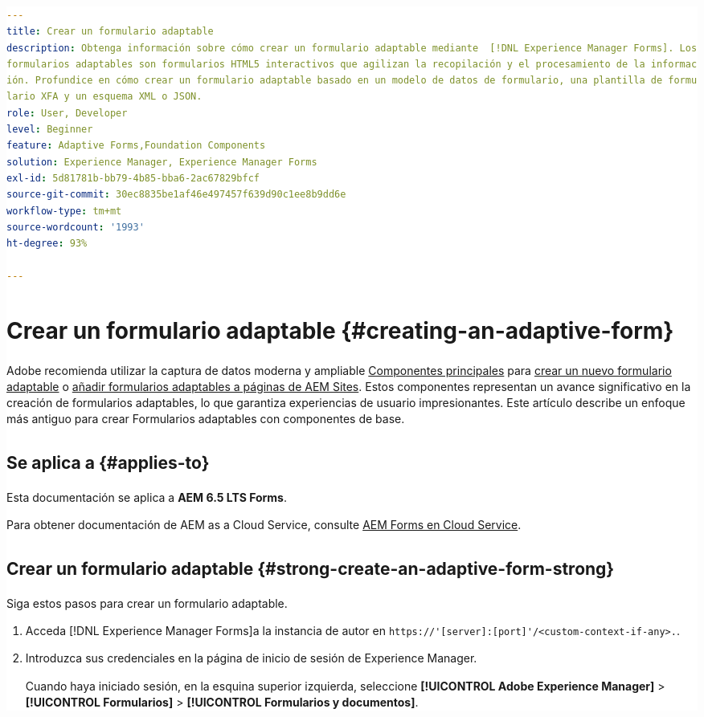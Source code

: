 ```yaml
---
title: Crear un formulario adaptable
description: Obtenga información sobre cómo crear un formulario adaptable mediante  [!DNL Experience Manager Forms]. Los formularios adaptables son formularios HTML5 interactivos que agilizan la recopilación y el procesamiento de la información. Profundice en cómo crear un formulario adaptable basado en un modelo de datos de formulario, una plantilla de formulario XFA y un esquema XML o JSON.
role: User, Developer
level: Beginner
feature: Adaptive Forms,Foundation Components
solution: Experience Manager, Experience Manager Forms
exl-id: 5d81781b-bb79-4b85-bba6-2ac67829bfcf
source-git-commit: 30ec8835be1af46e497457f639d90c1ee8b9dd6e
workflow-type: tm+mt
source-wordcount: '1993'
ht-degree: 93%

---
```


# Crear un formulario adaptable {#creating-an-adaptive-form}

<span class="preview"> Adobe recomienda utilizar la captura de datos moderna y ampliable [Componentes principales](https://experienceleague.adobe.com/docs/experience-manager-core-components/using/adaptive-forms/introduction.html?lang=es) para [crear un nuevo formulario adaptable](/help/forms/using/create-an-adaptive-form-core-components.md) o [añadir formularios adaptables a páginas de AEM Sites](/help/forms/using/create-or-add-an-adaptive-form-to-aem-sites-page.md). Estos componentes representan un avance significativo en la creación de formularios adaptables, lo que garantiza experiencias de usuario impresionantes. Este artículo describe un enfoque más antiguo para crear Formularios adaptables con componentes de base. </span>

## Se aplica a {#applies-to}

Esta documentación se aplica a **AEM 6.5 LTS Forms**.

Para obtener documentación de AEM as a Cloud Service, consulte [AEM Forms en Cloud Service](https://experienceleague.adobe.com/docs/experience-manager-cloud-service/content/forms/adaptive-forms-authoring/authoring-adaptive-forms-foundation-components/create-an-adaptive-form-on-forms-cs/creating-adaptive-form.html?lang=es).

## Crear un formulario adaptable {#strong-create-an-adaptive-form-strong}

Siga estos pasos para crear un formulario adaptable.

1. Acceda [!DNL Experience Manager Forms]a la instancia de autor en `https://'[server]:[port]'/<custom-context-if-any>.`.

1. Introduzca sus credenciales en la página de inicio de sesión de Experience Manager.

   Cuando haya iniciado sesión, en la esquina superior izquierda, seleccione **[!UICONTROL Adobe Experience Manager]** > **[!UICONTROL Formularios]** > **[!UICONTROL Formularios y documentos]**.

